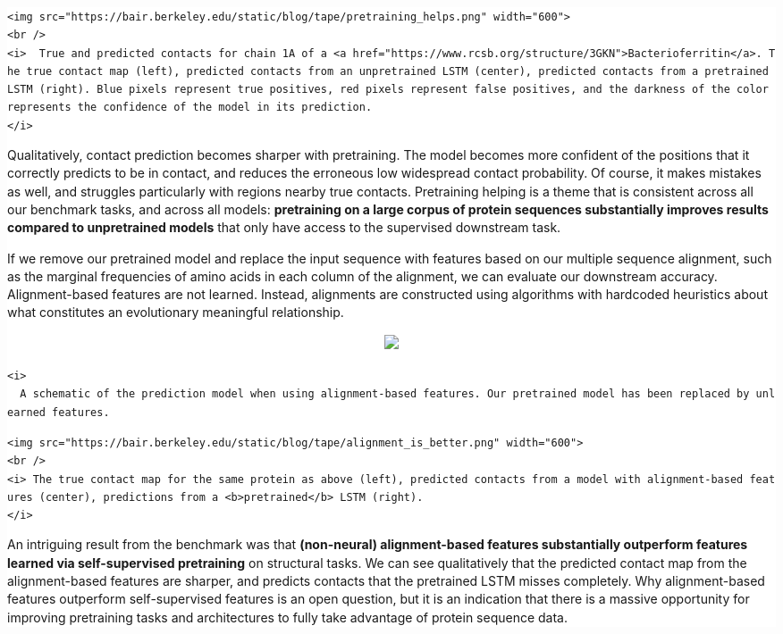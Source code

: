     <img src="https://bair.berkeley.edu/static/blog/tape/pretraining_helps.png" width="600">
    <br />
    <i>  True and predicted contacts for chain 1A of a <a href="https://www.rcsb.org/structure/3GKN">Bacterioferritin</a>. The true contact map (left), predicted contacts from an unpretrained LSTM (center), predicted contacts from a pretrained LSTM (right). Blue pixels represent true positives, red pixels represent false positives, and the darkness of the color represents the confidence of the model in its prediction.
    </i>
  </p>

<p>
Qualitatively, contact prediction becomes sharper with pretraining. The model becomes more confident of the positions that it correctly predicts to be in contact, and reduces the erroneous low widespread contact probability. Of course, it makes mistakes as well, and struggles particularly with regions nearby true contacts. Pretraining helping is a theme that is consistent across all our benchmark tasks, and across all models: <b>pretraining on a large corpus of protein sequences substantially improves results compared to unpretrained models</b> that only have access to the supervised downstream task.
</p>


<p>
If we remove our pretrained model and replace the input sequence with features based on our multiple sequence alignment, such as the marginal frequencies of amino acids in each column of the alignment, we can evaluate our downstream accuracy. Alignment-based features are not learned. Instead, alignments are constructed using algorithms with hardcoded heuristics about what constitutes an evolutionary meaningful relationship.
</p>

<p style="text-align:center;">
  <img src="https://bair.berkeley.edu/static/blog/tape/pretrain_alignment_crop.png" width="600">
  <br/>

    <i>
      A schematic of the prediction model when using alignment-based features. Our pretrained model has been replaced by unlearned features.
  </i>
</p>


  <p style="text-align:center;">

    <img src="https://bair.berkeley.edu/static/blog/tape/alignment_is_better.png" width="600">
    <br />
    <i> The true contact map for the same protein as above (left), predicted contacts from a model with alignment-based features (center), predictions from a <b>pretrained</b> LSTM (right).
    </i>
  </p>

<p>
  An intriguing result from the benchmark was that <b>(non-neural) alignment-based features substantially outperform features learned via self-supervised pretraining</b> on structural tasks. We can see qualitatively that the predicted contact map from the alignment-based features are sharper, and predicts contacts that the pretrained LSTM misses completely. Why alignment-based features outperform self-supervised features is an open question, but it is an indication that there is a massive opportunity for improving pretraining tasks and architectures to fully take advantage of protein sequence data.
</p>
